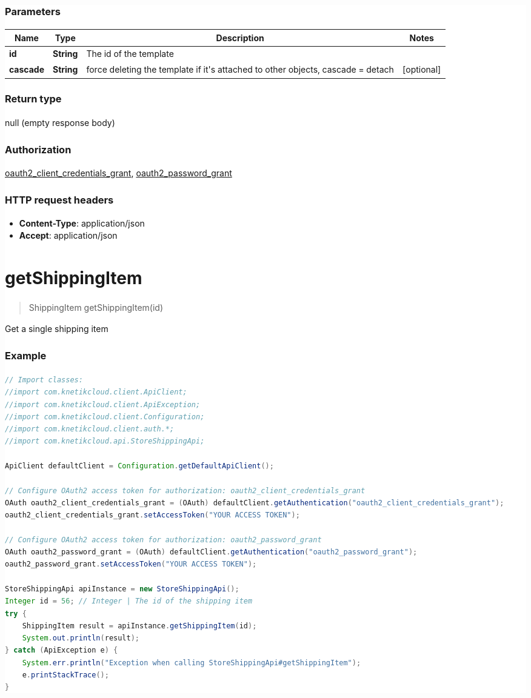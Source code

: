 ### Parameters

Name | Type | Description  | Notes
------------- | ------------- | ------------- | -------------
 **id** | **String**| The id of the template |
 **cascade** | **String**| force deleting the template if it&#39;s attached to other objects, cascade &#x3D; detach | [optional]

### Return type

null (empty response body)

### Authorization

[oauth2_client_credentials_grant](../README.md#oauth2_client_credentials_grant), [oauth2_password_grant](../README.md#oauth2_password_grant)

### HTTP request headers

 - **Content-Type**: application/json
 - **Accept**: application/json

<a name="getShippingItem"></a>
# **getShippingItem**
> ShippingItem getShippingItem(id)

Get a single shipping item

### Example
```java
// Import classes:
//import com.knetikcloud.client.ApiClient;
//import com.knetikcloud.client.ApiException;
//import com.knetikcloud.client.Configuration;
//import com.knetikcloud.client.auth.*;
//import com.knetikcloud.api.StoreShippingApi;

ApiClient defaultClient = Configuration.getDefaultApiClient();

// Configure OAuth2 access token for authorization: oauth2_client_credentials_grant
OAuth oauth2_client_credentials_grant = (OAuth) defaultClient.getAuthentication("oauth2_client_credentials_grant");
oauth2_client_credentials_grant.setAccessToken("YOUR ACCESS TOKEN");

// Configure OAuth2 access token for authorization: oauth2_password_grant
OAuth oauth2_password_grant = (OAuth) defaultClient.getAuthentication("oauth2_password_grant");
oauth2_password_grant.setAccessToken("YOUR ACCESS TOKEN");

StoreShippingApi apiInstance = new StoreShippingApi();
Integer id = 56; // Integer | The id of the shipping item
try {
    ShippingItem result = apiInstance.getShippingItem(id);
    System.out.println(result);
} catch (ApiException e) {
    System.err.println("Exception when calling StoreShippingApi#getShippingItem");
    e.printStackTrace();
}
```
